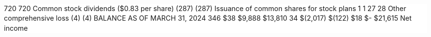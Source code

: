 <td></td>
<td>720</td>
<td></td>
<td></td>
<td></td>
<td></td>
<td></td>
<td>720</td>
</tr>
<tr>
<td>Common stock dividends ($0.83 per share)</td>
<td></td>
<td></td>
<td></td>
<td>(287)</td>
<td></td>
<td></td>
<td></td>
<td></td>
<td></td>
<td>(287)</td>
</tr>
<tr>
<td>Issuance of common shares for stock plans</td>
<td>1</td>
<td>1</td>
<td>27</td>
<td></td>
<td></td>
<td></td>
<td></td>
<td></td>
<td></td>
<td>28</td>
</tr>
<tr>
<td>Other comprehensive loss</td>
<td></td>
<td></td>
<td></td>
<td></td>
<td></td>
<td></td>
<td></td>
<td>(4)</td>
<td></td>
<td>(4)</td>
</tr>
<tr>
<td>BALANCE AS OF MARCH 31, 2024</td>
<td>346</td>
<td>$38</td>
<td>$9,888</td>
<td>$13,810</td>
<td>34</td>
<td>$(2,017)</td>
<td>$(122)</td>
<td>$18</td>
<td>$-</td>
<td>$21,615</td>
</tr>
<tr>
<td>Net income</td>
<td></td>